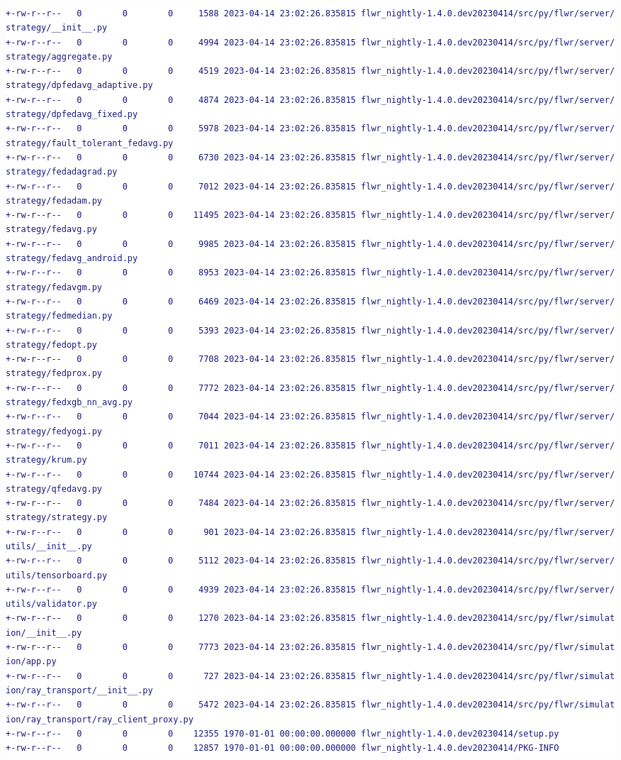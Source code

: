```diff
+-rw-r--r--   0        0        0     1588 2023-04-14 23:02:26.835815 flwr_nightly-1.4.0.dev20230414/src/py/flwr/server/strategy/__init__.py
+-rw-r--r--   0        0        0     4994 2023-04-14 23:02:26.835815 flwr_nightly-1.4.0.dev20230414/src/py/flwr/server/strategy/aggregate.py
+-rw-r--r--   0        0        0     4519 2023-04-14 23:02:26.835815 flwr_nightly-1.4.0.dev20230414/src/py/flwr/server/strategy/dpfedavg_adaptive.py
+-rw-r--r--   0        0        0     4874 2023-04-14 23:02:26.835815 flwr_nightly-1.4.0.dev20230414/src/py/flwr/server/strategy/dpfedavg_fixed.py
+-rw-r--r--   0        0        0     5978 2023-04-14 23:02:26.835815 flwr_nightly-1.4.0.dev20230414/src/py/flwr/server/strategy/fault_tolerant_fedavg.py
+-rw-r--r--   0        0        0     6730 2023-04-14 23:02:26.835815 flwr_nightly-1.4.0.dev20230414/src/py/flwr/server/strategy/fedadagrad.py
+-rw-r--r--   0        0        0     7012 2023-04-14 23:02:26.835815 flwr_nightly-1.4.0.dev20230414/src/py/flwr/server/strategy/fedadam.py
+-rw-r--r--   0        0        0    11495 2023-04-14 23:02:26.835815 flwr_nightly-1.4.0.dev20230414/src/py/flwr/server/strategy/fedavg.py
+-rw-r--r--   0        0        0     9985 2023-04-14 23:02:26.835815 flwr_nightly-1.4.0.dev20230414/src/py/flwr/server/strategy/fedavg_android.py
+-rw-r--r--   0        0        0     8953 2023-04-14 23:02:26.835815 flwr_nightly-1.4.0.dev20230414/src/py/flwr/server/strategy/fedavgm.py
+-rw-r--r--   0        0        0     6469 2023-04-14 23:02:26.835815 flwr_nightly-1.4.0.dev20230414/src/py/flwr/server/strategy/fedmedian.py
+-rw-r--r--   0        0        0     5393 2023-04-14 23:02:26.835815 flwr_nightly-1.4.0.dev20230414/src/py/flwr/server/strategy/fedopt.py
+-rw-r--r--   0        0        0     7708 2023-04-14 23:02:26.835815 flwr_nightly-1.4.0.dev20230414/src/py/flwr/server/strategy/fedprox.py
+-rw-r--r--   0        0        0     7772 2023-04-14 23:02:26.835815 flwr_nightly-1.4.0.dev20230414/src/py/flwr/server/strategy/fedxgb_nn_avg.py
+-rw-r--r--   0        0        0     7044 2023-04-14 23:02:26.835815 flwr_nightly-1.4.0.dev20230414/src/py/flwr/server/strategy/fedyogi.py
+-rw-r--r--   0        0        0     7011 2023-04-14 23:02:26.835815 flwr_nightly-1.4.0.dev20230414/src/py/flwr/server/strategy/krum.py
+-rw-r--r--   0        0        0    10744 2023-04-14 23:02:26.835815 flwr_nightly-1.4.0.dev20230414/src/py/flwr/server/strategy/qfedavg.py
+-rw-r--r--   0        0        0     7484 2023-04-14 23:02:26.835815 flwr_nightly-1.4.0.dev20230414/src/py/flwr/server/strategy/strategy.py
+-rw-r--r--   0        0        0      901 2023-04-14 23:02:26.835815 flwr_nightly-1.4.0.dev20230414/src/py/flwr/server/utils/__init__.py
+-rw-r--r--   0        0        0     5112 2023-04-14 23:02:26.835815 flwr_nightly-1.4.0.dev20230414/src/py/flwr/server/utils/tensorboard.py
+-rw-r--r--   0        0        0     4939 2023-04-14 23:02:26.835815 flwr_nightly-1.4.0.dev20230414/src/py/flwr/server/utils/validator.py
+-rw-r--r--   0        0        0     1270 2023-04-14 23:02:26.835815 flwr_nightly-1.4.0.dev20230414/src/py/flwr/simulation/__init__.py
+-rw-r--r--   0        0        0     7773 2023-04-14 23:02:26.835815 flwr_nightly-1.4.0.dev20230414/src/py/flwr/simulation/app.py
+-rw-r--r--   0        0        0      727 2023-04-14 23:02:26.835815 flwr_nightly-1.4.0.dev20230414/src/py/flwr/simulation/ray_transport/__init__.py
+-rw-r--r--   0        0        0     5472 2023-04-14 23:02:26.835815 flwr_nightly-1.4.0.dev20230414/src/py/flwr/simulation/ray_transport/ray_client_proxy.py
+-rw-r--r--   0        0        0    12355 1970-01-01 00:00:00.000000 flwr_nightly-1.4.0.dev20230414/setup.py
+-rw-r--r--   0        0        0    12857 1970-01-01 00:00:00.000000 flwr_nightly-1.4.0.dev20230414/PKG-INFO
```
